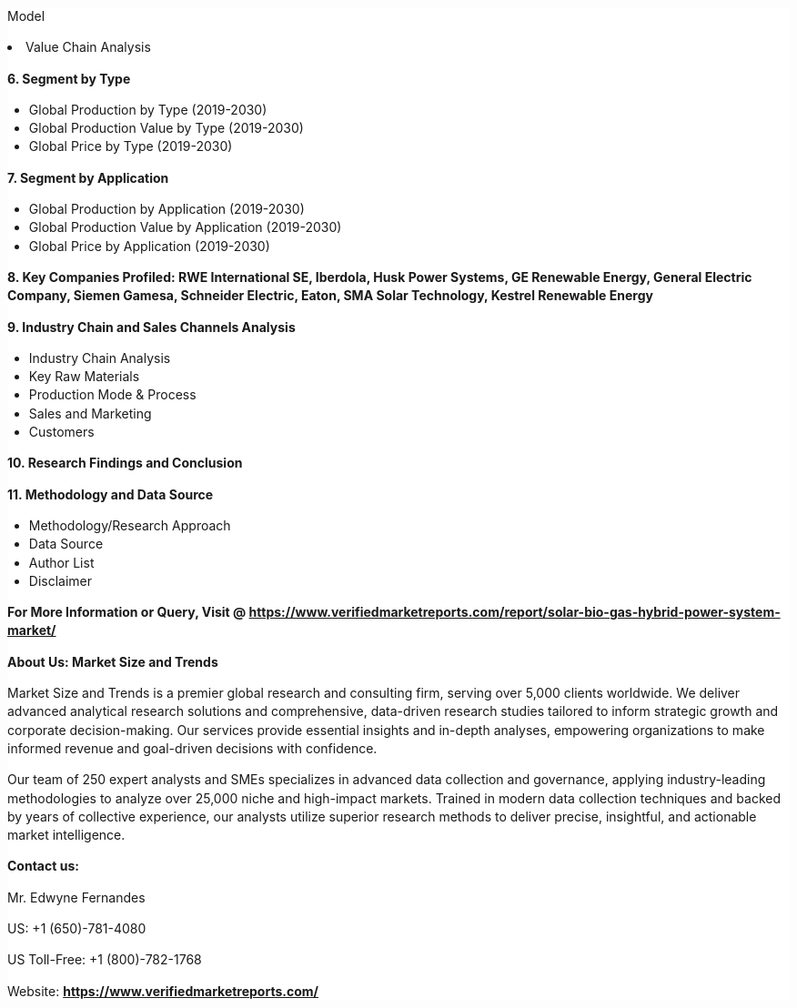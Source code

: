Model</li><li>Value Chain Analysis&nbsp;</li></ul><p><strong>6. Segment by Type</strong></p><ul><li>Global Production by Type (2019-2030)</li><li>Global Production Value by Type (2019-2030)</li><li>Global Price by Type (2019-2030)</li></ul><p><strong>7. Segment by Application</strong></p><ul><li>Global Production by Application (2019-2030)</li><li>Global Production Value by Application (2019-2030)</li><li>Global Price by Application (2019-2030)</li></ul><p><strong>8. Key Companies Profiled: RWE International SE, Iberdola, Husk Power Systems, GE Renewable Energy, General Electric Company, Siemen Gamesa, Schneider Electric, Eaton, SMA Solar Technology, Kestrel Renewable Energy</strong></p><p><strong>9. Industry Chain and Sales Channels Analysis</strong></p><ul><li>Industry Chain Analysis</li><li>Key Raw Materials</li><li>Production Mode &amp; Process</li><li>Sales and Marketing</li><li>Customers</li></ul><p><strong>10. Research Findings and Conclusion</strong></p><p><strong>11. Methodology and Data Source</strong></p><ul><li>Methodology/Research Approach</li><li>Data Source</li><li>Author List</li><li>Disclaimer</li></ul></p><p><strong>For More Information or Query, Visit @ <a href="https://www.verifiedmarketreports.com/report/solar-bio-gas-hybrid-power-system-market/">https://www.verifiedmarketreports.com/report/solar-bio-gas-hybrid-power-system-market/</a></strong></p><p><strong>About Us: Market Size and Trends</strong></p><p>Market Size and Trends is a premier global research and consulting firm, serving over 5,000 clients worldwide. We deliver advanced analytical research solutions and comprehensive, data-driven research studies tailored to inform strategic growth and corporate decision-making. Our services provide essential insights and in-depth analyses, empowering organizations to make informed revenue and goal-driven decisions with confidence.</p><p>Our team of 250 expert analysts and SMEs specializes in advanced data collection and governance, applying industry-leading methodologies to analyze over 25,000 niche and high-impact markets. Trained in modern data collection techniques and backed by years of collective experience, our analysts utilize superior research methods to deliver precise, insightful, and actionable market intelligence.</p><p><strong>Contact us:</strong></p><p>Mr. Edwyne Fernandes</p><p>US: +1 (650)-781-4080</p><p>US Toll-Free: +1 (800)-782-1768</p><p>Website: <strong><a href="https://www.verifiedmarketreports.com/">https://www.verifiedmarketreports.com/</a></strong></p>
